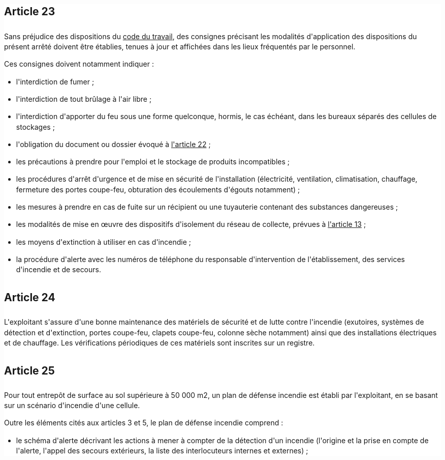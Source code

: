 ## Article 23

### 

Sans préjudice des dispositions du [code du travail](https://www.legifrance.gouv.fr/affichCode.do?cidTexte=LEGITEXT000006072050&dateTexte=&categorieLien=cid), des consignes précisant les modalités d'application des dispositions du présent arrêté doivent être établies, tenues à jour et affichées dans les lieux fréquentés par le personnel.

Ces consignes doivent notamment indiquer :

- l'interdiction de fumer ;

- l'interdiction de tout brûlage à l'air libre ;

- l'interdiction d'apporter du feu sous une forme quelconque, hormis, le cas échéant, dans les bureaux séparés des cellules de stockages ;

- l'obligation du document ou dossier évoqué à [l'article 22](#article-22) ;

- les précautions à prendre pour l'emploi et le stockage de produits incompatibles ;

- les procédures d'arrêt d'urgence et de mise en sécurité de l'installation (électricité, ventilation, climatisation, chauffage, fermeture des portes coupe-feu, obturation des écoulements d'égouts notamment) ;

- les mesures à prendre en cas de fuite sur un récipient ou une tuyauterie contenant des substances dangereuses ;

- les modalités de mise en œuvre des dispositifs d'isolement du réseau de collecte, prévues à [l'article 13](#article-13) ;

- les moyens d'extinction à utiliser en cas d'incendie ;

- la procédure d'alerte avec les numéros de téléphone du responsable d'intervention de l'établissement, des services d'incendie et de secours.

## Article 24

### 

L'exploitant s'assure d'une bonne maintenance des matériels de sécurité et de lutte contre l'incendie (exutoires, systèmes de détection et d'extinction, portes coupe-feu, clapets coupe-feu, colonne sèche notamment) ainsi que des installations électriques et de chauffage. Les vérifications périodiques de ces matériels sont inscrites sur un registre.

## Article 25

### 

Pour tout entrepôt de surface au sol supérieure à 50 000 m2, un plan de défense incendie est établi par l'exploitant, en se basant sur un scénario d'incendie d'une cellule.

Outre les éléments cités aux articles 3 et 5, le plan de défense incendie comprend :

- le schéma d'alerte décrivant les actions à mener à compter de la détection d'un incendie (l'origine et la prise en compte de l'alerte, l'appel des secours extérieurs, la liste des interlocuteurs internes et externes) ;
